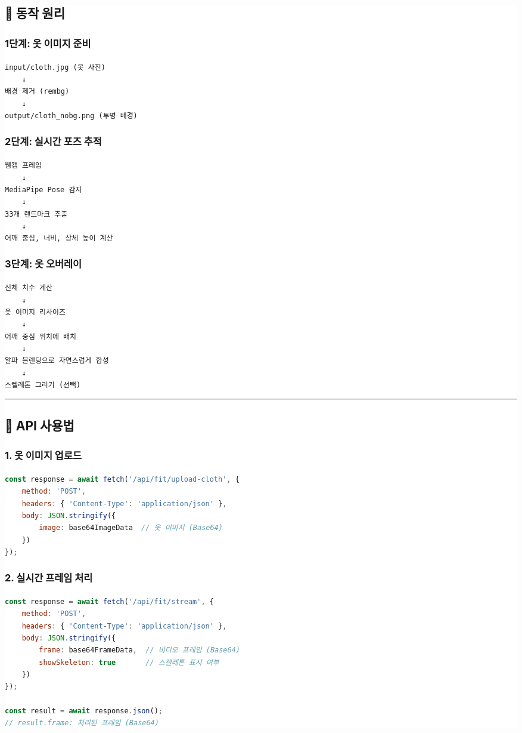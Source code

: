 ## 🎯 동작 원리

### 1단계: 옷 이미지 준비
```
input/cloth.jpg (옷 사진)
    ↓
배경 제거 (rembg)
    ↓
output/cloth_nobg.png (투명 배경)
```

### 2단계: 실시간 포즈 추적
```
웹캠 프레임
    ↓
MediaPipe Pose 감지
    ↓
33개 랜드마크 추출
    ↓
어깨 중심, 너비, 상체 높이 계산
```

### 3단계: 옷 오버레이
```
신체 치수 계산
    ↓
옷 이미지 리사이즈
    ↓
어깨 중심 위치에 배치
    ↓
알파 블렌딩으로 자연스럽게 합성
    ↓
스켈레톤 그리기 (선택)
```

---

## 📡 API 사용법

### 1. 옷 이미지 업로드
```javascript
const response = await fetch('/api/fit/upload-cloth', {
    method: 'POST',
    headers: { 'Content-Type': 'application/json' },
    body: JSON.stringify({
        image: base64ImageData  // 옷 이미지 (Base64)
    })
});
```

### 2. 실시간 프레임 처리
```javascript
const response = await fetch('/api/fit/stream', {
    method: 'POST',
    headers: { 'Content-Type': 'application/json' },
    body: JSON.stringify({
        frame: base64FrameData,  // 비디오 프레임 (Base64)
        showSkeleton: true       // 스켈레톤 표시 여부
    })
});

const result = await response.json();
// result.frame: 처리된 프레임 (Base64)
```
